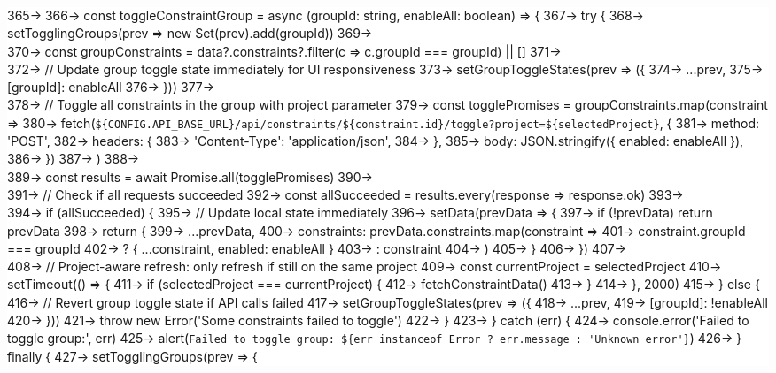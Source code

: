    365→
   366→  const toggleConstraintGroup = async (groupId: string, enableAll: boolean) => {
   367→    try {
   368→      setTogglingGroups(prev => new Set(prev).add(groupId))
   369→      
   370→      const groupConstraints = data?.constraints?.filter(c => c.groupId === groupId) || []
   371→      
   372→      // Update group toggle state immediately for UI responsiveness
   373→      setGroupToggleStates(prev => ({
   374→        ...prev,
   375→        [groupId]: enableAll
   376→      }))
   377→      
   378→      // Toggle all constraints in the group with project parameter
   379→      const togglePromises = groupConstraints.map(constraint =>
   380→        fetch(`${CONFIG.API_BASE_URL}/api/constraints/${constraint.id}/toggle?project=${selectedProject}`, {
   381→          method: 'POST',
   382→          headers: {
   383→            'Content-Type': 'application/json',
   384→          },
   385→          body: JSON.stringify({ enabled: enableAll }),
   386→        })
   387→      )
   388→      
   389→      const results = await Promise.all(togglePromises)
   390→      
   391→      // Check if all requests succeeded
   392→      const allSucceeded = results.every(response => response.ok)
   393→      
   394→      if (allSucceeded) {
   395→        // Update local state immediately
   396→        setData(prevData => {
   397→          if (!prevData) return prevData
   398→          return {
   399→            ...prevData,
   400→            constraints: prevData.constraints.map(constraint =>
   401→              constraint.groupId === groupId
   402→                ? { ...constraint, enabled: enableAll }
   403→                : constraint
   404→            )
   405→          }
   406→        })
   407→        
   408→        // Project-aware refresh: only refresh if still on the same project
   409→        const currentProject = selectedProject
   410→        setTimeout(() => {
   411→          if (selectedProject === currentProject) {
   412→            fetchConstraintData()
   413→          }
   414→        }, 2000)
   415→      } else {
   416→        // Revert group toggle state if API calls failed
   417→        setGroupToggleStates(prev => ({
   418→          ...prev,
   419→          [groupId]: !enableAll
   420→        }))
   421→        throw new Error('Some constraints failed to toggle')
   422→      }
   423→    } catch (err) {
   424→      console.error('Failed to toggle group:', err)
   425→      alert(`Failed to toggle group: ${err instanceof Error ? err.message : 'Unknown error'}`)
   426→    } finally {
   427→      setTogglingGroups(prev => {